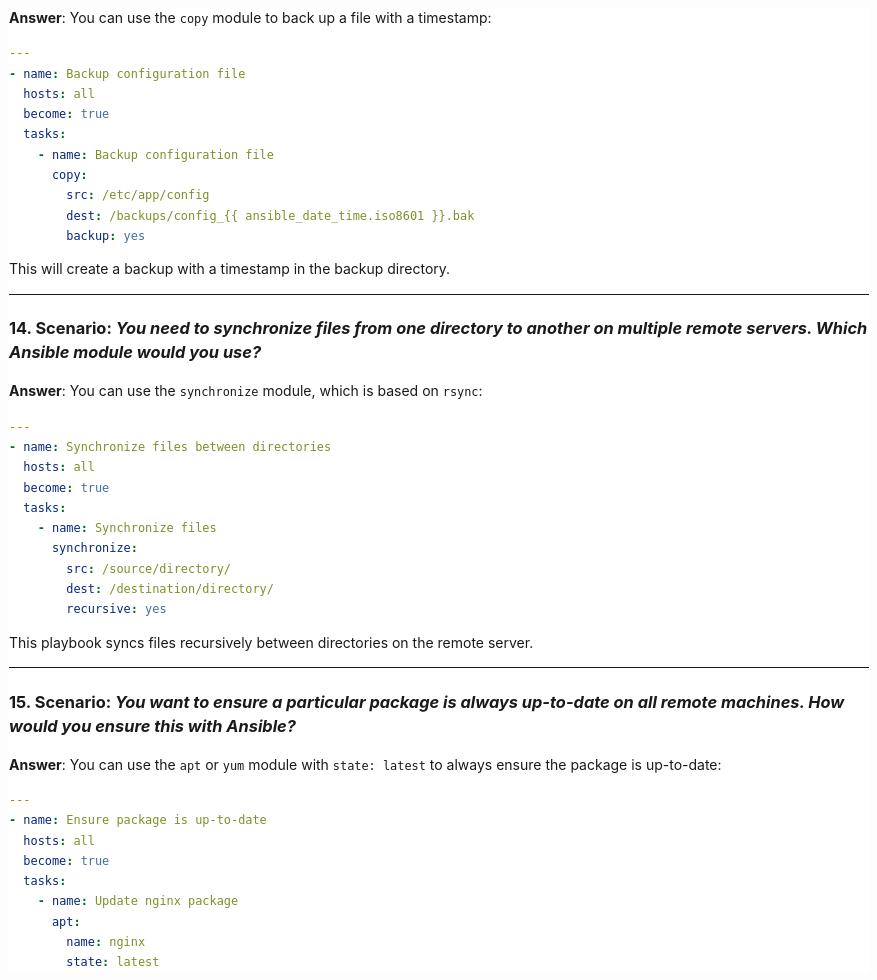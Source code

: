 

**Answer**:
You can use the `copy` module to back up a file with a timestamp:

```yaml
---
- name: Backup configuration file
  hosts: all
  become: true
  tasks:
    - name: Backup configuration file
      copy:
        src: /etc/app/config
        dest: /backups/config_{{ ansible_date_time.iso8601 }}.bak
        backup: yes
```

This will create a backup with a timestamp in the backup directory.

---

### 14. **Scenario**: *You need to synchronize files from one directory to another on multiple remote servers. Which Ansible module would you use?*

**Answer**:
You can use the `synchronize` module, which is based on `rsync`:

```yaml
---
- name: Synchronize files between directories
  hosts: all
  become: true
  tasks:
    - name: Synchronize files
      synchronize:
        src: /source/directory/
        dest: /destination/directory/
        recursive: yes
```

This playbook syncs files recursively between directories on the remote server.

---

### 15. **Scenario**: *You want to ensure a particular package is always up-to-date on all remote machines. How would you ensure this with Ansible?*

**Answer**:
You can use the `apt` or `yum` module with `state: latest` to always ensure the package is up-to-date:

```yaml
---
- name: Ensure package is up-to-date
  hosts: all
  become: true
  tasks:
    - name: Update nginx package
      apt:
        name: nginx
        state: latest
```
